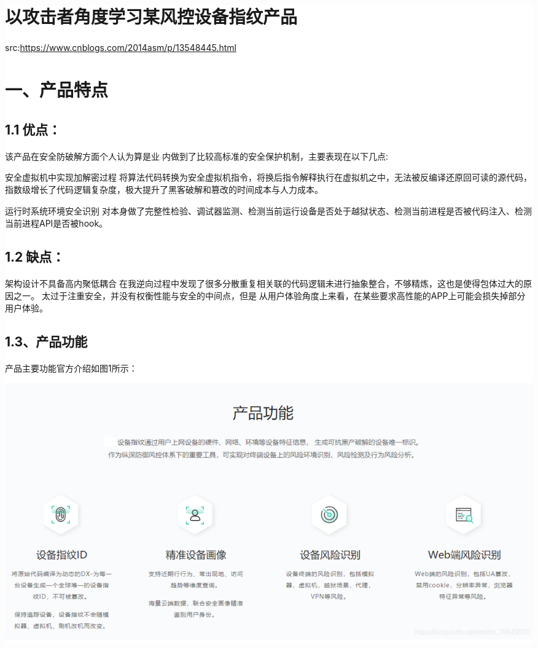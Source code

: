 # 以攻击者角度学习某风控设备指纹产品

src:https://www.cnblogs.com/2014asm/p/13548445.html



# 一、产品特点

## 1.1 优点：

该产品在安全防破解方面个人认为算是业 内做到了比较高标准的安全保护机制，主要表现在以下几点:

安全虚拟机中实现加解密过程
将算法代码转换为安全虚拟机指令，将换后指令解释执行在虚拟机之中，无法被反编译还原回可读的源代码，指数级增长了代码逻辑复杂度，极大提升了黑客破解和篡改的时间成本与人力成本。

运行时系统环境安全识别
对本身做了完整性检验、调试器监测、检测当前运行设备是否处于越狱状态、检测当前进程是否被代码注入、检测当前进程API是否被hook。

## 1.2 缺点：

架构设计不具备高内聚低耦合
在我逆向过程中发现了很多分散重复相关联的代码逻辑未进行抽象整合，不够精炼，这也是使得包体过大的原因之一。
太过于注重安全，并没有权衡性能与安全的中间点，但是 从用户体验角度上来看，在某些要求高性能的APP上可能会损失掉部分用户体验。

## 1.3、产品功能

产品主要功能官方介绍如图1所示：

![在这里插入图片描述](images/20201017163826696.png)

